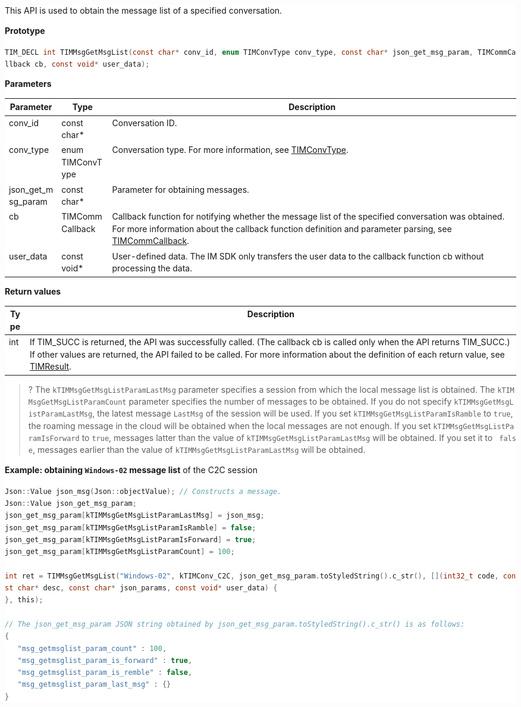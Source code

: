 This API is used to obtain the message list of a specified conversation.

**Prototype**

```c
TIM_DECL int TIMMsgGetMsgList(const char* conv_id, enum TIMConvType conv_type, const char* json_get_msg_param, TIMCommCallback cb, const void* user_data);
```

**Parameters**

| Parameter | Type | Description |
|-----|-----|-----|
| conv_id | const char\* | Conversation ID. |
| conv_type | enum TIMConvType | Conversation type. For more information, see [TIMConvType](https://intl.cloud.tencent.com/document/product/1047/34551). |
| json_get_msg_param | const char\* | Parameter for obtaining messages. |
| cb | TIMCommCallback | Callback function for notifying whether the message list of the specified conversation was obtained. For more information about the callback function definition and parameter parsing, see [TIMCommCallback](https://intl.cloud.tencent.com/document/product/1047/34550). |
| user_data | const void\* | User-defined data. The IM SDK only transfers the user data to the callback function cb without processing the data. |

**Return values**

| Type | Description |
|-----|-----|
| int | If TIM_SUCC is returned, the API was successfully called. (The callback cb is called only when the API returns TIM_SUCC.) If other values are returned, the API failed to be called. For more information about the definition of each return value, see [TIMResult](https://intl.cloud.tencent.com/document/product/1047/34551). |

>? The `kTIMMsgGetMsgListParamLastMsg` parameter specifies a session from which the local message list is obtained. The `kTIMMsgGetMsgListParamCount` parameter specifies the number of messages to be obtained. If you do not specify `kTIMMsgGetMsgListParamLastMsg`, the latest message `LastMsg` of the session will be used.  If you set `kTIMMsgGetMsgListParamIsRamble` to `true`, the roaming message in the cloud will be obtained when the local messages are not enough. If you set `kTIMMsgGetMsgListParamIsForward` to `true`, messages latter than the value of `kTIMMsgGetMsgListParamLastMsg` will be obtained.  If you set it to ` false`, messages earlier than the value of `kTIMMsgGetMsgListParamLastMsg` will be obtained.


**Example: obtaining `Windows-02` message list** of the C2C session

```c
Json::Value json_msg(Json::objectValue); // Constructs a message.
Json::Value json_get_msg_param;
json_get_msg_param[kTIMMsgGetMsgListParamLastMsg] = json_msg;
json_get_msg_param[kTIMMsgGetMsgListParamIsRamble] = false;
json_get_msg_param[kTIMMsgGetMsgListParamIsForward] = true;
json_get_msg_param[kTIMMsgGetMsgListParamCount] = 100;

int ret = TIMMsgGetMsgList("Windows-02", kTIMConv_C2C, json_get_msg_param.toStyledString().c_str(), [](int32_t code, const char* desc, const char* json_params, const void* user_data) {
}, this);

// The json_get_msg_param JSON string obtained by json_get_msg_param.toStyledString().c_str() is as follows:
{
   "msg_getmsglist_param_count" : 100,
   "msg_getmsglist_param_is_forward" : true,
   "msg_getmsglist_param_is_remble" : false,
   "msg_getmsglist_param_last_msg" : {}
}
```
